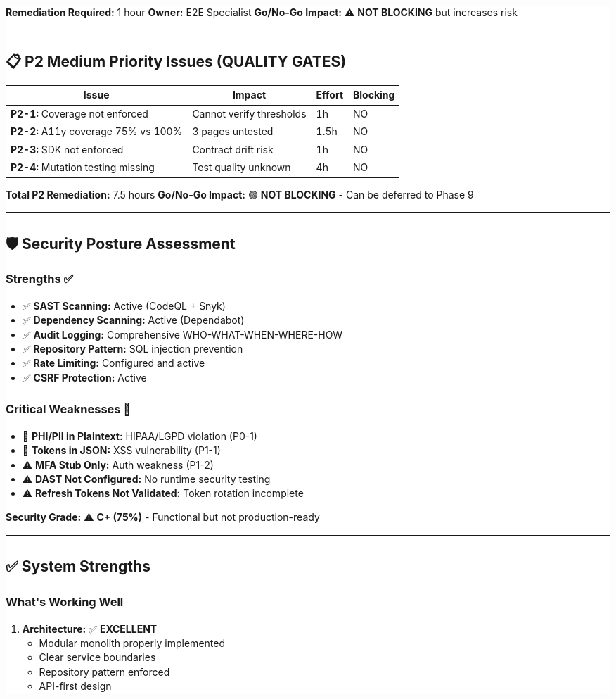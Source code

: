 **Remediation Required:** 1 hour
**Owner:** E2E Specialist
**Go/No-Go Impact:** ⚠️ **NOT BLOCKING** but increases risk

---

## 📋 P2 Medium Priority Issues (QUALITY GATES)

| Issue | Impact | Effort | Blocking |
|-------|--------|--------|----------|
| **P2-1:** Coverage not enforced | Cannot verify thresholds | 1h | NO |
| **P2-2:** A11y coverage 75% vs 100% | 3 pages untested | 1.5h | NO |
| **P2-3:** SDK not enforced | Contract drift risk | 1h | NO |
| **P2-4:** Mutation testing missing | Test quality unknown | 4h | NO |

**Total P2 Remediation:** 7.5 hours
**Go/No-Go Impact:** 🟢 **NOT BLOCKING** - Can be deferred to Phase 9

---

## 🛡️ Security Posture Assessment

### Strengths ✅

- ✅ **SAST Scanning:** Active (CodeQL + Snyk)
- ✅ **Dependency Scanning:** Active (Dependabot)
- ✅ **Audit Logging:** Comprehensive WHO-WHAT-WHEN-WHERE-HOW
- ✅ **Repository Pattern:** SQL injection prevention
- ✅ **Rate Limiting:** Configured and active
- ✅ **CSRF Protection:** Active

### Critical Weaknesses 🔴

- 🔴 **PHI/PII in Plaintext:** HIPAA/LGPD violation (P0-1)
- 🔴 **Tokens in JSON:** XSS vulnerability (P1-1)
- ⚠️ **MFA Stub Only:** Auth weakness (P1-2)
- ⚠️ **DAST Not Configured:** No runtime security testing
- ⚠️ **Refresh Tokens Not Validated:** Token rotation incomplete

**Security Grade:** ⚠️ **C+ (75%)** - Functional but not production-ready

---

## ✅ System Strengths

### What's Working Well

1. **Architecture:** ✅ **EXCELLENT**
   - Modular monolith properly implemented
   - Clear service boundaries
   - Repository pattern enforced
   - API-first design
